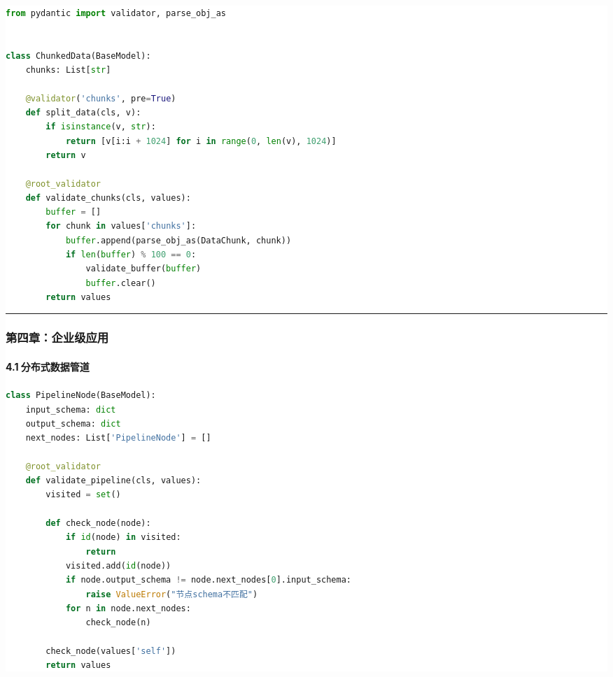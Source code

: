 ```python
from pydantic import validator, parse_obj_as


class ChunkedData(BaseModel):
    chunks: List[str]

    @validator('chunks', pre=True)
    def split_data(cls, v):
        if isinstance(v, str):
            return [v[i:i + 1024] for i in range(0, len(v), 1024)]
        return v

    @root_validator
    def validate_chunks(cls, values):
        buffer = []
        for chunk in values['chunks']:
            buffer.append(parse_obj_as(DataChunk, chunk))
            if len(buffer) % 100 == 0:
                validate_buffer(buffer)
                buffer.clear()
        return values
```

---

### **第四章：企业级应用**

#### **4.1 分布式数据管道**

```python
class PipelineNode(BaseModel):
    input_schema: dict
    output_schema: dict
    next_nodes: List['PipelineNode'] = []

    @root_validator
    def validate_pipeline(cls, values):
        visited = set()

        def check_node(node):
            if id(node) in visited:
                return
            visited.add(id(node))
            if node.output_schema != node.next_nodes[0].input_schema:
                raise ValueError("节点schema不匹配")
            for n in node.next_nodes:
                check_node(n)

        check_node(values['self'])
        return values
```
